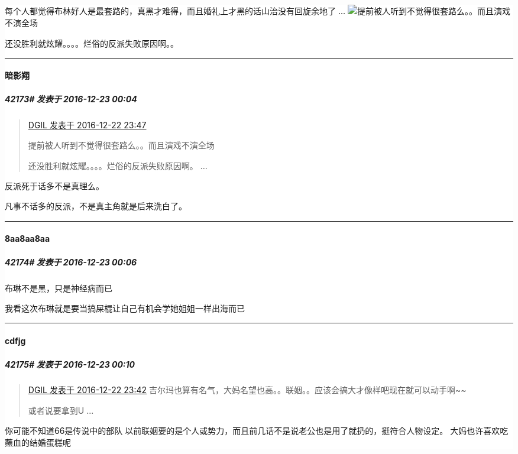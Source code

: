 每个人都觉得布林好人是最套路的，真黑才难得，而且婚礼上才黑的话山治没有回旋余地了 ...</blockquote>
<img src="https://static.saraba1st.com/image/smiley/face/79.gif" referrerpolicy="no-referrer">提前被人听到不觉得很套路么。。而且演戏不演全场

还没胜利就炫耀。。。。烂俗的反派失败原因啊。。







-----

####  暗影翔  
##### 42173#       发表于 2016-12-23 00:04



<blockquote><a href="httphttps://bbs.saraba1st.com/2b/forum.php?mod=redirect&amp;goto=findpost&amp;pid=34571361&amp;ptid=98922" target="_blank">DGIL 发表于 2016-12-22 23:47</a>

提前被人听到不觉得很套路么。。而且演戏不演全场

还没胜利就炫耀。。。。烂俗的反派失败原因啊。 ...</blockquote>
反派死于话多不是真理么。

凡事不话多的反派，不是真主角就是后来洗白了。







-----

####  8aa8aa8aa  
##### 42174#       发表于 2016-12-23 00:06




布琳不是黑，只是神经病而已

我看这次布琳就是要当搞屎棍让自己有机会学她姐姐一样出海而已







-----

####  cdfjg  
##### 42175#       发表于 2016-12-23 00:10



<blockquote><a href="httphttps://bbs.saraba1st.com/2b/forum.php?mod=redirect&amp;amp;goto=findpost&amp;amp;pid=34571316&amp;amp;ptid=98922" target="_blank">DGIL 发表于 2016-12-22 23:42</a>
吉尔玛也算有名气，大妈名望也高。。联姻。。应该会搞大才像样吧现在就可以动手啊~~

或者说要拿到U ...</blockquote>
你可能不知道66是传说中的部队
以前联姻要的是个人或势力，而且前几话不是说老公也是用了就扔的，挺符合人物设定。
大妈也许喜欢吃蘸血的结婚蛋糕呢
